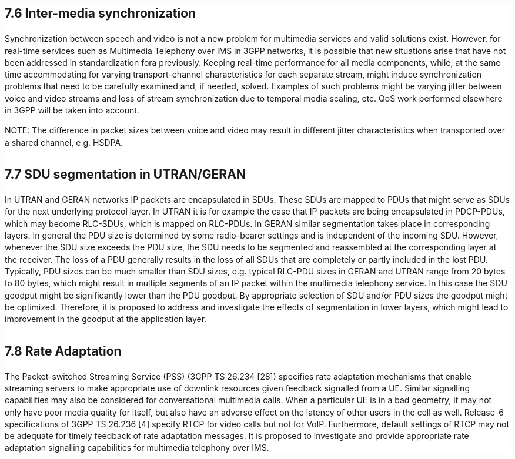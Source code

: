 7.6 Inter-media synchronization
-------------------------------

Synchronization between speech and video is not a new problem for
multimedia services and valid solutions exist. However, for real-time
services such as Multimedia Telephony over IMS in 3GPP networks, it is
possible that new situations arise that have not been addressed in
standardization fora previously. Keeping real-time performance for all
media components, while, at the same time accommodating for varying
transport-channel characteristics for each separate stream, might induce
synchronization problems that need to be carefully examined and, if
needed, solved. Examples of such problems might be varying jitter
between voice and video streams and loss of stream synchronization due
to temporal media scaling, etc. QoS work performed elsewhere in 3GPP
will be taken into account.

NOTE: The difference in packet sizes between voice and video may result
in different jitter characteristics when transported over a shared
channel, e.g. HSDPA.

7.7 SDU segmentation in UTRAN/GERAN
-----------------------------------

In UTRAN and GERAN networks IP packets are encapsulated in SDUs. These
SDUs are mapped to PDUs that might serve as SDUs for the next underlying
protocol layer. In UTRAN it is for example the case that IP packets are
being encapsulated in PDCP-PDUs, which may become RLC-SDUs, which is
mapped on RLC-PDUs. In GERAN similar segmentation takes place in
corresponding layers. In general the PDU size is determined by some
radio-bearer settings and is independent of the incoming SDU. However,
whenever the SDU size exceeds the PDU size, the SDU needs to be
segmented and reassembled at the corresponding layer at the receiver.
The loss of a PDU generally results in the loss of all SDUs that are
completely or partly included in the lost PDU. Typically, PDU sizes can
be much smaller than SDU sizes, e.g. typical RLC-PDU sizes in GERAN and
UTRAN range from 20 bytes to 80 bytes, which might result in multiple
segments of an IP packet within the multimedia telephony service. In
this case the SDU goodput might be significantly lower than the PDU
goodput. By appropriate selection of SDU and/or PDU sizes the goodput
might be optimized. Therefore, it is proposed to address and investigate
the effects of segmentation in lower layers, which might lead to
improvement in the goodput at the application layer.

7.8 Rate Adaptation
-------------------

The Packet-switched Streaming Service (PSS) (3GPP TS 26.234 \[28\])
specifies rate adaptation mechanisms that enable streaming servers to
make appropriate use of downlink resources given feedback signalled from
a UE. Similar signalling capabilities may also be considered for
conversational multimedia calls. When a particular UE is in a bad
geometry, it may not only have poor media quality for itself, but also
have an adverse effect on the latency of other users in the cell as
well. Release-6 specifications of 3GPP TS 26.236 \[4\] specify RTCP for
video calls but not for VoIP. Furthermore, default settings of RTCP may
not be adequate for timely feedback of rate adaptation messages. It is
proposed to investigate and provide appropriate rate adaptation
signalling capabilities for multimedia telephony over IMS.
